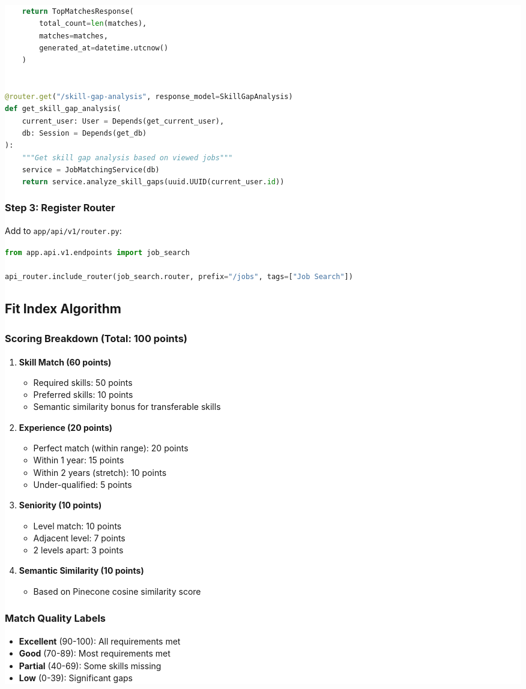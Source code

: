 ```python
    return TopMatchesResponse(
        total_count=len(matches),
        matches=matches,
        generated_at=datetime.utcnow()
    )


@router.get("/skill-gap-analysis", response_model=SkillGapAnalysis)
def get_skill_gap_analysis(
    current_user: User = Depends(get_current_user),
    db: Session = Depends(get_db)
):
    """Get skill gap analysis based on viewed jobs"""
    service = JobMatchingService(db)
    return service.analyze_skill_gaps(uuid.UUID(current_user.id))
```

### Step 3: Register Router
Add to `app/api/v1/router.py`:

```python
from app.api.v1.endpoints import job_search

api_router.include_router(job_search.router, prefix="/jobs", tags=["Job Search"])
```

## Fit Index Algorithm

### Scoring Breakdown (Total: 100 points)

1. **Skill Match (60 points)**
   - Required skills: 50 points
   - Preferred skills: 10 points
   - Semantic similarity bonus for transferable skills

2. **Experience (20 points)**
   - Perfect match (within range): 20 points
   - Within 1 year: 15 points
   - Within 2 years (stretch): 10 points
   - Under-qualified: 5 points

3. **Seniority (10 points)**
   - Level match: 10 points
   - Adjacent level: 7 points
   - 2 levels apart: 3 points

4. **Semantic Similarity (10 points)**
   - Based on Pinecone cosine similarity score

### Match Quality Labels
- **Excellent** (90-100): All requirements met
- **Good** (70-89): Most requirements met
- **Partial** (40-69): Some skills missing
- **Low** (0-39): Significant gaps
